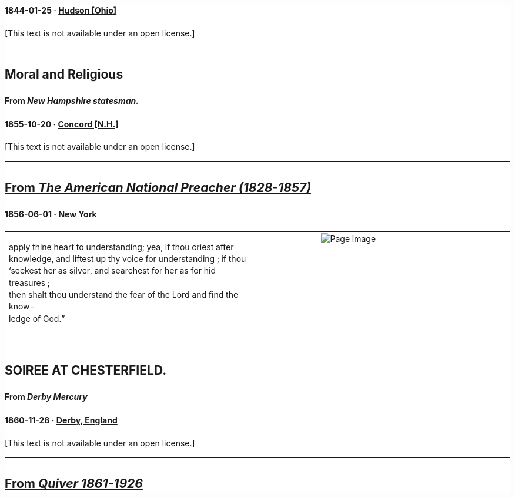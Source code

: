 #### 1844-01-25 &middot; [Hudson [Ohio]](http://dbpedia.org/resource/Hudson%2C_Ohio)

[This text is not available under an open license.]

---

## Moral and Religious

#### From _New Hampshire statesman._

#### 1855-10-20 &middot; [Concord [N.H.]](http://dbpedia.org/resource/Concord%2C_New_Hampshire)

[This text is not available under an open license.]

---

## [From _The American National Preacher (1828-1857)_](https://archive.org/details/sim_national-preacher-and-village-pulpit_1856-06_30_6/page/n19/mode/1up?view=theater)

#### 1856-06-01 &middot; [New York](http://dbpedia.org/resource/New_York_City)

<table style="width: 100%;"><tr><td style="width: 50%">

  
apply thine heart to understanding; yea, if thou criest after  
knowledge, and liftest up thy voice for understanding ; if thou  
‘seekest her as silver, and searchest for her as for hid treasures ;  
then shalt thou understand the fear of the Lord and find the know-  
ledge of God.”
</td><td style="width: 50%; max-height: 75%; margin: auto; display: block;">
<img alt="Page image" src="https://iiif.archive.org/image/iiif/2/sim_national-preacher-and-village-pulpit_1856-06_30_6%2Fsim_national-preacher-and-village-pulpit_1856-06_30_6_jp2.zip%2Fsim_national-preacher-and-village-pulpit_1856-06_30_6_jp2%2Fsim_national-preacher-and-village-pulpit_1856-06_30_6_0019.jp2/pct:15.187376725838265,85.13593380614657,73.52071005917159,8.037825059101655/600,/0/default.jpg"/>
</td>
</tr></table>

---

## SOIREE AT CHESTERFIELD.

#### From _Derby Mercury_

#### 1860-11-28 &middot; [Derby, England](http://dbpedia.org/resource/Derby)

[This text is not available under an open license.]

---

## [From _Quiver 1861-1926_](https://archive.org/details/sim_quiver_december-27-1862-january-24-1863_3_15/page/n23/mode/1up?view=theater)
